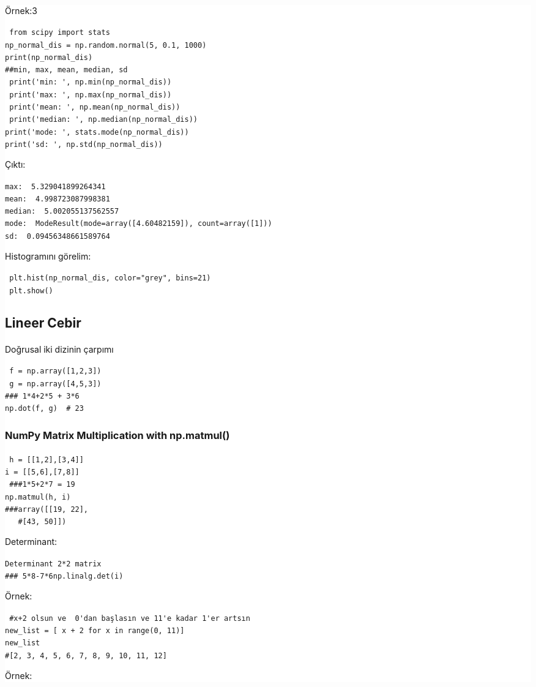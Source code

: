 
Örnek:3

     from scipy import stats
    np_normal_dis = np.random.normal(5, 0.1, 1000) 
    print(np_normal_dis)
    ##min, max, mean, median, sd
     print('min: ', np.min(np_normal_dis))
     print('max: ', np.max(np_normal_dis))
     print('mean: ', np.mean(np_normal_dis))
     print('median: ', np.median(np_normal_dis))
    print('mode: ', stats.mode(np_normal_dis))
    print('sd: ', np.std(np_normal_dis))

Çıktı:
   
    max:  5.329041899264341
    mean:  4.998723087998381
    median:  5.002055137562557
    mode:  ModeResult(mode=array([4.60482159]), count=array([1]))
    sd:  0.09456348661589764

Histogramını görelim:

     plt.hist(np_normal_dis, color="grey", bins=21)
     plt.show()

## Lineer Cebir
Doğrusal iki dizinin çarpımı 

     f = np.array([1,2,3])
     g = np.array([4,5,3])
    ### 1*4+2*5 + 3*6
    np.dot(f, g)  # 23

### NumPy Matrix Multiplication with np.matmul()

     h = [[1,2],[3,4]]
    i = [[5,6],[7,8]]
     ###1*5+2*7 = 19
    np.matmul(h, i)
    ###array([[19, 22],
       #[43, 50]])

Determinant:

    Determinant 2*2 matrix
    ### 5*8-7*6np.linalg.det(i)

Örnek:

     #x+2 olsun ve  0'dan başlasın ve 11'e kadar 1'er artsın
    new_list = [ x + 2 for x in range(0, 11)]
    new_list
    #[2, 3, 4, 5, 6, 7, 8, 9, 10, 11, 12]
Örnek:
  